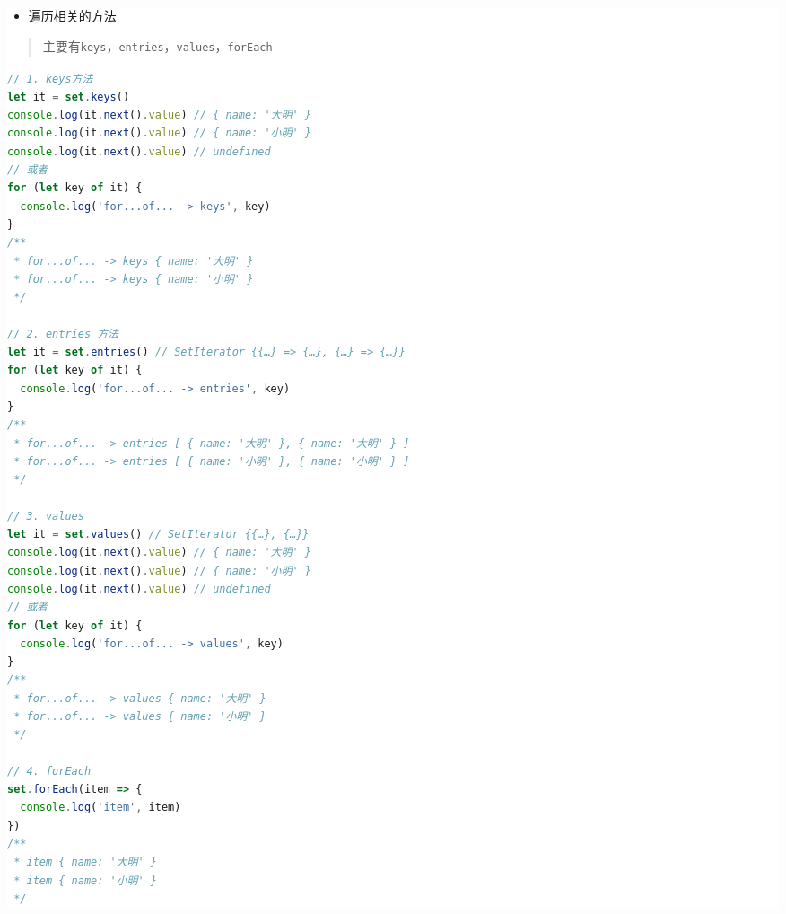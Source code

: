 - 遍历相关的方法

> 主要有`keys`，`entries`，`values`，`forEach`

```TypeScript
// 1. keys方法
let it = set.keys()
console.log(it.next().value) // { name: '大明' }
console.log(it.next().value) // { name: '小明' }
console.log(it.next().value) // undefined
// 或者
for (let key of it) {
  console.log('for...of... -> keys', key)
}
/**
 * for...of... -> keys { name: '大明' }
 * for...of... -> keys { name: '小明' }
 */

// 2. entries 方法
let it = set.entries() // SetIterator {{…} => {…}, {…} => {…}}
for (let key of it) {
  console.log('for...of... -> entries', key)
}
/**
 * for...of... -> entries [ { name: '大明' }, { name: '大明' } ]
 * for...of... -> entries [ { name: '小明' }, { name: '小明' } ]
 */

// 3. values
let it = set.values() // SetIterator {{…}, {…}}
console.log(it.next().value) // { name: '大明' }
console.log(it.next().value) // { name: '小明' }
console.log(it.next().value) // undefined
// 或者
for (let key of it) {
  console.log('for...of... -> values', key)
}
/**
 * for...of... -> values { name: '大明' }
 * for...of... -> values { name: '小明' }
 */

// 4. forEach
set.forEach(item => {
  console.log('item', item)
})
/**
 * item { name: '大明' }
 * item { name: '小明' }
 */
```
